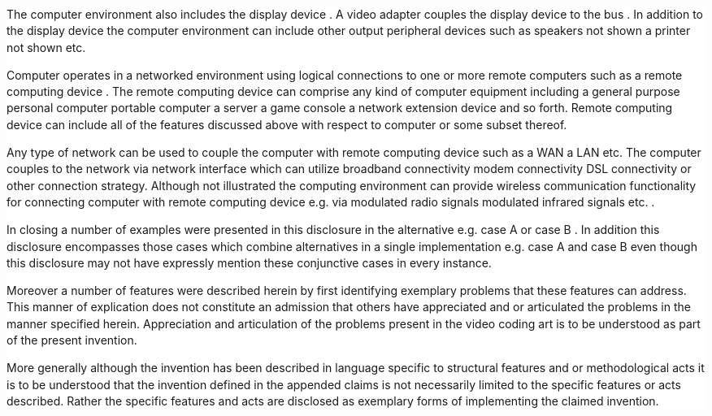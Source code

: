 The computer environment also includes the display device . A video adapter couples the display device to the bus . In addition to the display device the computer environment can include other output peripheral devices such as speakers not shown a printer not shown etc.

Computer operates in a networked environment using logical connections to one or more remote computers such as a remote computing device . The remote computing device can comprise any kind of computer equipment including a general purpose personal computer portable computer a server a game console a network extension device and so forth. Remote computing device can include all of the features discussed above with respect to computer or some subset thereof.

Any type of network can be used to couple the computer with remote computing device such as a WAN a LAN etc. The computer couples to the network via network interface which can utilize broadband connectivity modem connectivity DSL connectivity or other connection strategy. Although not illustrated the computing environment can provide wireless communication functionality for connecting computer with remote computing device e.g. via modulated radio signals modulated infrared signals etc. .

In closing a number of examples were presented in this disclosure in the alternative e.g. case A or case B . In addition this disclosure encompasses those cases which combine alternatives in a single implementation e.g. case A and case B even though this disclosure may not have expressly mention these conjunctive cases in every instance.

Moreover a number of features were described herein by first identifying exemplary problems that these features can address. This manner of explication does not constitute an admission that others have appreciated and or articulated the problems in the manner specified herein. Appreciation and articulation of the problems present in the video coding art is to be understood as part of the present invention.

More generally although the invention has been described in language specific to structural features and or methodological acts it is to be understood that the invention defined in the appended claims is not necessarily limited to the specific features or acts described. Rather the specific features and acts are disclosed as exemplary forms of implementing the claimed invention.

